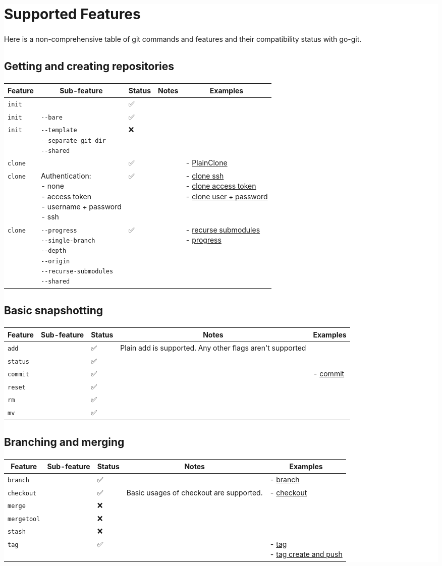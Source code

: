 # Supported Features

Here is a non-comprehensive table of git commands and features and their
compatibility status with go-git.

## Getting and creating repositories

| Feature | Sub-feature                                                                                                        | Status | Notes | Examples                                                                                                                                                                                                            |
| ------- | ------------------------------------------------------------------------------------------------------------------ | ------ | ----- | ------------------------------------------------------------------------------------------------------------------------------------------------------------------------------------------------------------------- |
| `init`  |                                                                                                                    | ✅     |       |                                                                                                                                                                                                                     |
| `init`  | `--bare`                                                                                                           | ✅     |       |                                                                                                                                                                                                                     |
| `init`  | `--template` <br/> `--separate-git-dir` <br/> `--shared`                                                           | ❌     |       |                                                                                                                                                                                                                     |
| `clone` |                                                                                                                    | ✅     |       | - [PlainClone](_examples/clone/main.go)                                                                                                                                                                             |
| `clone` | Authentication: <br/> - none <br/> - access token <br/> - username + password <br/> - ssh                          | ✅     |       | - [clone ssh](_examples/clone/auth/ssh/main.go) <br/> - [clone access token](_examples/clone/auth/basic/access_token/main.go) <br/> - [clone user + password](_examples/clone/auth/basic/username_password/main.go) |
| `clone` | `--progress` <br/> `--single-branch` <br/> `--depth` <br/> `--origin` <br/> `--recurse-submodules` <br/>`--shared` | ✅     |       | - [recurse submodules](_examples/clone/main.go) <br/> - [progress](_examples/progress/main.go)                                                                                                                      |

## Basic snapshotting

| Feature  | Sub-feature | Status | Notes                                                    | Examples                             |
| -------- | ----------- | ------ | -------------------------------------------------------- | ------------------------------------ |
| `add`    |             | ✅     | Plain add is supported. Any other flags aren't supported |                                      |
| `status` |             | ✅     |                                                          |                                      |
| `commit` |             | ✅     |                                                          | - [commit](_examples/commit/main.go) |
| `reset`  |             | ✅     |                                                          |                                      |
| `rm`     |             | ✅     |                                                          |                                      |
| `mv`     |             | ✅     |                                                          |                                      |

## Branching and merging

| Feature     | Sub-feature | Status | Notes                                   | Examples                                                                                        |
| ----------- | ----------- | ------ | --------------------------------------- | ----------------------------------------------------------------------------------------------- |
| `branch`    |             | ✅     |                                         | - [branch](_examples/branch/main.go)                                                            |
| `checkout`  |             | ✅     | Basic usages of checkout are supported. | - [checkout](_examples/checkout/main.go)                                                        |
| `merge`     |             | ❌     |                                         |                                                                                                 |
| `mergetool` |             | ❌     |                                         |                                                                                                 |
| `stash`     |             | ❌     |                                         |                                                                                                 |
| `tag`       |             | ✅     |                                         | - [tag](_examples/tag/main.go) <br/> - [tag create and push](_examples/tag-create-push/main.go) |
